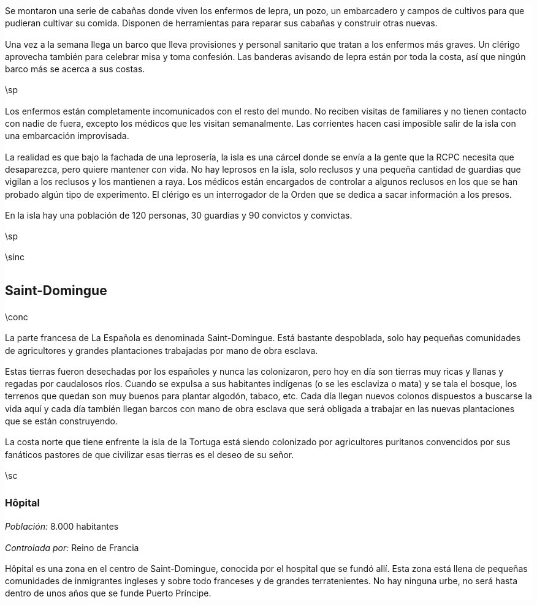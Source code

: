 Se montaron una serie de cabañas donde viven los enfermos de lepra, un pozo, un embarcadero y campos de cultivos para que pudieran cultivar su comida. Disponen de herramientas para reparar sus cabañas y construir otras nuevas.

Una vez a la semana llega un barco que lleva provisiones y personal sanitario que tratan a los enfermos más graves. Un clérigo aprovecha también para celebrar misa y toma confesión. Las banderas avisando de lepra están por toda la costa, así que ningún barco más se acerca a sus costas.

\sp

Los enfermos están completamente incomunicados con el resto del mundo. No reciben visitas de familiares y no tienen contacto con nadie de fuera, excepto los médicos que les visitan semanalmente. Las corrientes hacen casi imposible salir de la isla con una embarcación improvisada.

La realidad es que bajo la fachada de una leprosería, la isla es una cárcel donde se envía a la gente que la RCPC necesita que desaparezca, pero quiere mantener con vida. No hay leprosos en la isla, solo reclusos y una pequeña cantidad de guardias que vigilan a los reclusos y los mantienen a raya. Los médicos están encargados de controlar a algunos reclusos en los que se han probado algún tipo de experimento. El clérigo es un interrogador de la Orden que se dedica a sacar información a los presos.

En la isla hay una población de 120 personas, 30 guardias y 90 convictos y convictas.

\sp

\sinc

## Saint-Domingue

\conc

La parte francesa de La Española es denominada Saint-Domingue. Está bastante despoblada, solo hay pequeñas comunidades de agricultores y grandes plantaciones trabajadas por mano de obra esclava.

Estas tierras fueron desechadas por los españoles y nunca las colonizaron, pero hoy en día son tierras muy ricas y llanas y regadas por caudalosos ríos. Cuando se expulsa a sus habitantes indígenas (o se les esclaviza o mata) y se tala el bosque, los terrenos que quedan son muy buenos para plantar algodón, tabaco, etc. Cada día llegan nuevos colonos dispuestos a buscarse la vida aquí y cada día también llegan barcos con mano de obra esclava que será obligada a trabajar en las nuevas plantaciones que se están construyendo.

La costa norte que tiene enfrente la isla de la Tortuga está siendo colonizado por agricultores puritanos convencidos por sus fanáticos pastores de que civilizar esas tierras es el deseo de su señor.

\sc

### Hôpital

_Población:_ 8.000 habitantes

_Controlada por:_ Reino de Francia

Hôpital es una zona en el centro de Saint-Domingue, conocida por el hospital que se fundó allí. Esta zona está llena de pequeñas comunidades de inmigrantes ingleses y sobre todo franceses y de grandes terratenientes. No hay ninguna urbe, no será hasta dentro de unos años que se funde Puerto Príncipe.
